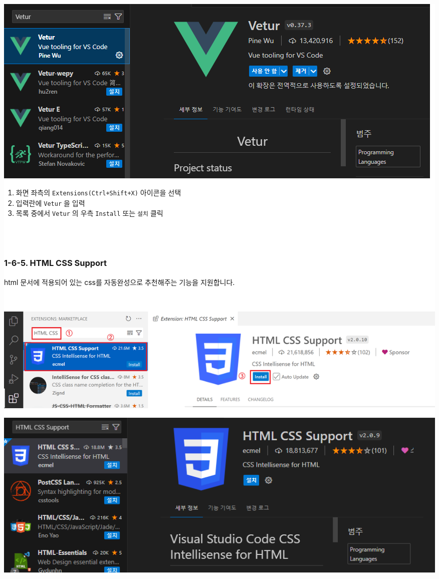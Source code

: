 ![Vetur](./images/vetur01.png)

1. 화면 좌측의 `Extensions(Ctrl+Shift+X)` 아이콘을 선택
2. 입력란에 `Vetur` 을 입력
3. 목록 중에서 `Vetur` 의 우측 `Install` 또는 `설치` 클릭

<br><br>

### 1-6-5. HTML CSS Support

html 문서에 적용되어 있는 css를 자동완성으로 추천해주는 기능을 지원합니다.

<br>

![HTML CSS Support](./images/html_css_support02.png)

![HTML CSS Support](./images/html_css_support01.png)
